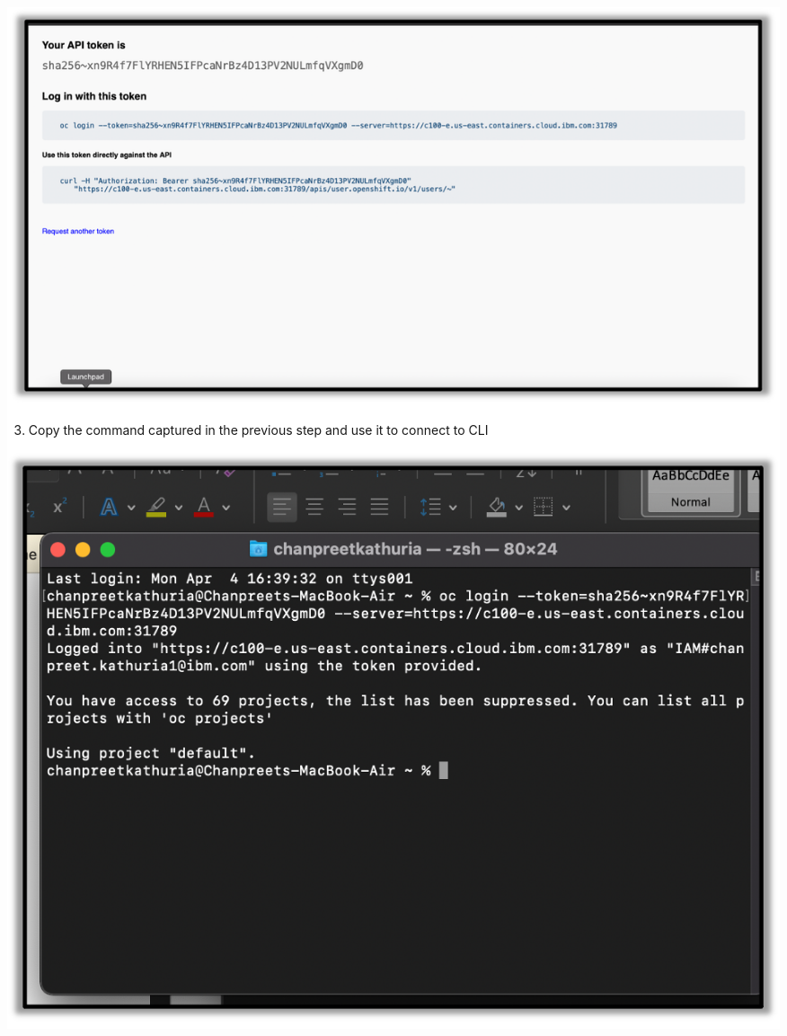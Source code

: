 
<img src="images/MQAC4.png" >
   
3. Copy the command captured in the previous step and use it to connect to CLI


<img src="images/MQAC6.png" >
